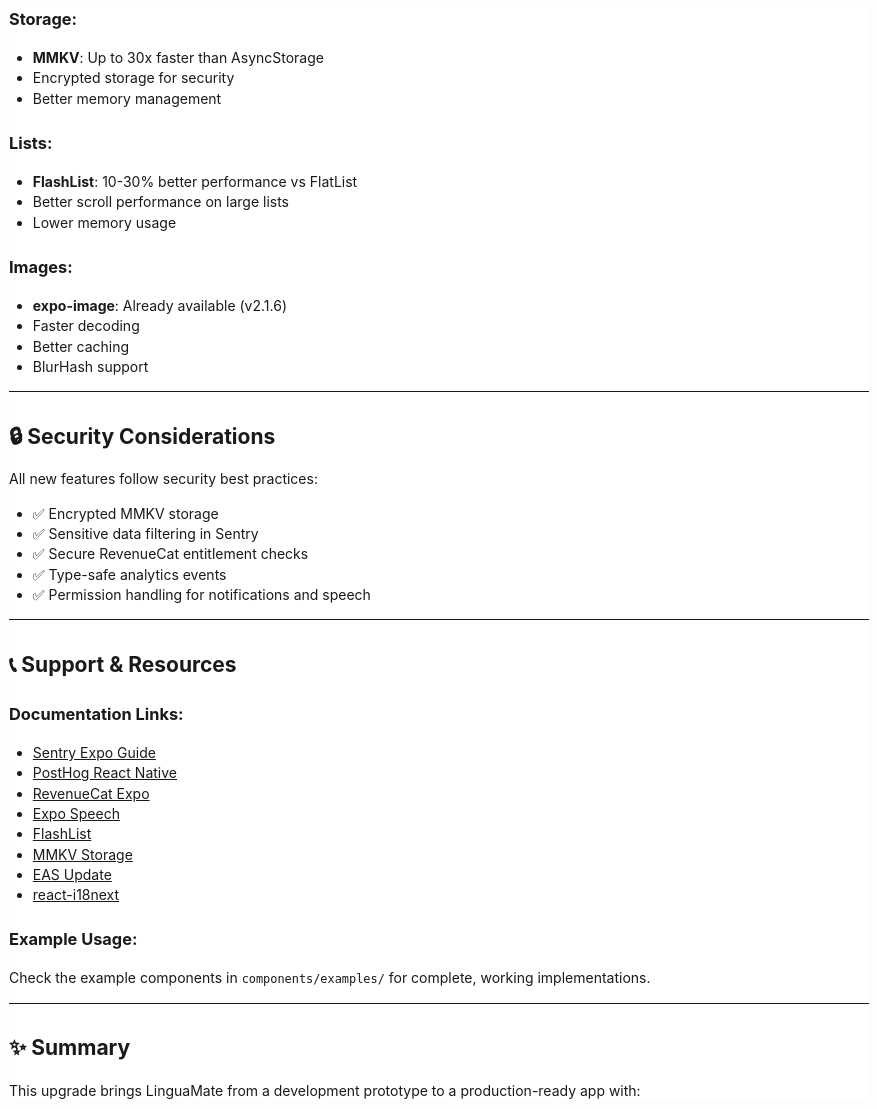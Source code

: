 ### Storage:
- **MMKV**: Up to 30x faster than AsyncStorage
- Encrypted storage for security
- Better memory management

### Lists:
- **FlashList**: 10-30% better performance vs FlatList
- Better scroll performance on large lists
- Lower memory usage

### Images:
- **expo-image**: Already available (v2.1.6)
- Faster decoding
- Better caching
- BlurHash support

---

## 🔒 Security Considerations

All new features follow security best practices:
- ✅ Encrypted MMKV storage
- ✅ Sensitive data filtering in Sentry
- ✅ Secure RevenueCat entitlement checks
- ✅ Type-safe analytics events
- ✅ Permission handling for notifications and speech

---

## 📞 Support & Resources

### Documentation Links:
- [Sentry Expo Guide](https://docs.sentry.io/platforms/react-native/manual-setup/expo/)
- [PostHog React Native](https://posthog.com/docs/libraries/react-native)
- [RevenueCat Expo](https://www.revenuecat.com/docs/getting-started/installation/reactnative)
- [Expo Speech](https://docs.expo.dev/versions/latest/sdk/speech/)
- [FlashList](https://shopify.github.io/flash-list/)
- [MMKV Storage](https://github.com/mrousavy/react-native-mmkv)
- [EAS Update](https://docs.expo.dev/eas-update/introduction/)
- [react-i18next](https://react.i18next.com/)

### Example Usage:
Check the example components in `components/examples/` for complete, working implementations.

---

## ✨ Summary

This upgrade brings LinguaMate from a development prototype to a production-ready app with:
